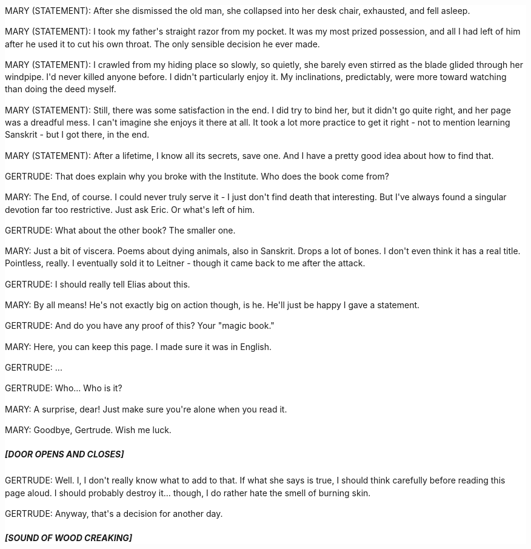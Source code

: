 <span class="statement mary-statement">MARY (STATEMENT): After she dismissed the old man, she collapsed into her desk chair, exhausted, and fell asleep.</span>

<span class="statement mary-statement">MARY (STATEMENT): I took my father's straight razor from my pocket. It was my most prized possession, and all I had left of him after he used it to cut his own throat. The only sensible decision he ever made.</span>

<span class="statement mary-statement">MARY (STATEMENT): I crawled from my hiding place so slowly, so quietly, she barely even stirred as the blade glided through her windpipe. I'd never killed anyone before. I didn't particularly enjoy it. My inclinations, predictably, were more toward watching than doing the deed myself.</span>

<span class="statement mary-statement">MARY (STATEMENT): Still, there was some satisfaction in the end. I did try to bind her, but it didn't go quite right, and her page was a dreadful mess. I can't imagine she enjoys it there at all. It took a lot more practice to get it right - not to mention learning Sanskrit - but I got there, in the end. </span>

<span class="statement mary-statement">MARY (STATEMENT): After a lifetime, I know all its secrets, save one. And I have a pretty good idea about how to find that.</span>

<span class="gertrude">GERTRUDE: That does explain why you broke with the Institute. Who does the book come from?</span>

<span class="mary">MARY: The End, of course. I could never truly serve it - I just don't find death that interesting. But I've always found a singular devotion far too restrictive. Just ask Eric. Or what's left of him.</span>

<span class="gertrude">GERTRUDE: What about the other book? The smaller one.</span>

<span class="mary">MARY: Just a bit of viscera. Poems about dying animals, also in Sanskrit. Drops a lot of bones. I don't even think it has a real title. Pointless, really. I eventually sold it to Leitner - though it came back to me after the attack.</span>

<span class="gertrude">GERTRUDE: I should really tell Elias about this.</span>

<span class="mary">MARY: By all means! He's not exactly big on action though, is he. He'll just be happy I gave a statement.</span>

<span class="gertrude">GERTRUDE: And do you have any proof of this? Your "magic book."</span>

<span class="mary">MARY: Here, you can keep this page. I made sure it was in English.</span>

<span class="gertrude">GERTRUDE: ...</span>

<span class="gertrude">GERTRUDE: Who... Who is it?</span>

<span class="mary">MARY: A surprise, dear! Just make sure you're alone when you read it. </span>

<span class="mary">MARY: Goodbye, Gertrude. Wish me luck.</span>

##### [DOOR OPENS AND CLOSES]

<span class="gertrude">GERTRUDE: Well. I, I don't really know what to add to that. If what she says is true, I should think carefully before reading this page aloud. I should probably destroy it... though, I do rather hate the smell of burning skin.</span>

<span class="gertrude">GERTRUDE: Anyway, that's a decision for another day.</span>

##### [SOUND OF WOOD CREAKING]
